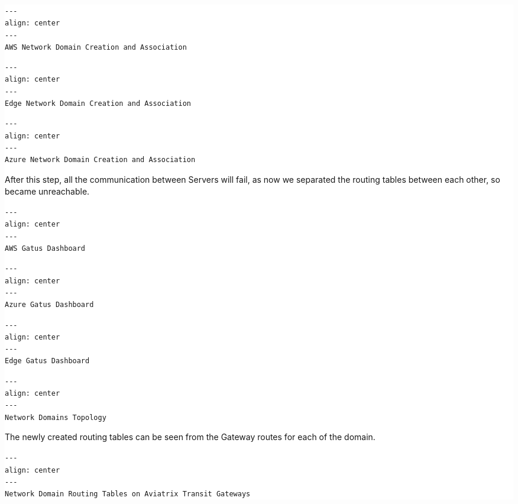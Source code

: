 ```{figure} images-lab3/58.png
---
align: center
---
AWS Network Domain Creation and Association
```

```{figure} images-lab3/59.png
---
align: center
---
Edge Network Domain Creation and Association
```

```{figure} images-lab3/60.png
---
align: center
---
Azure Network Domain Creation and Association
```

After this step, all the communication between Servers will fail, as now we separated the routing tables between each other, so became unreachable. 

```{figure} images-lab3/61.png
---
align: center
---
AWS Gatus Dashboard
```

```{figure} images-lab3/62.png
---
align: center
---
Azure Gatus Dashboard
```

```{figure} images-lab3/63.png
---
align: center
---
Edge Gatus Dashboard
```

```{figure} images-lab3/64.png
---
align: center
---
Network Domains Topology
```

The newly created routing tables can be seen from the Gateway routes for each of the domain. 

```{figure} images-lab3/65.png
---
align: center
---
Network Domain Routing Tables on Aviatrix Transit Gateways
```
